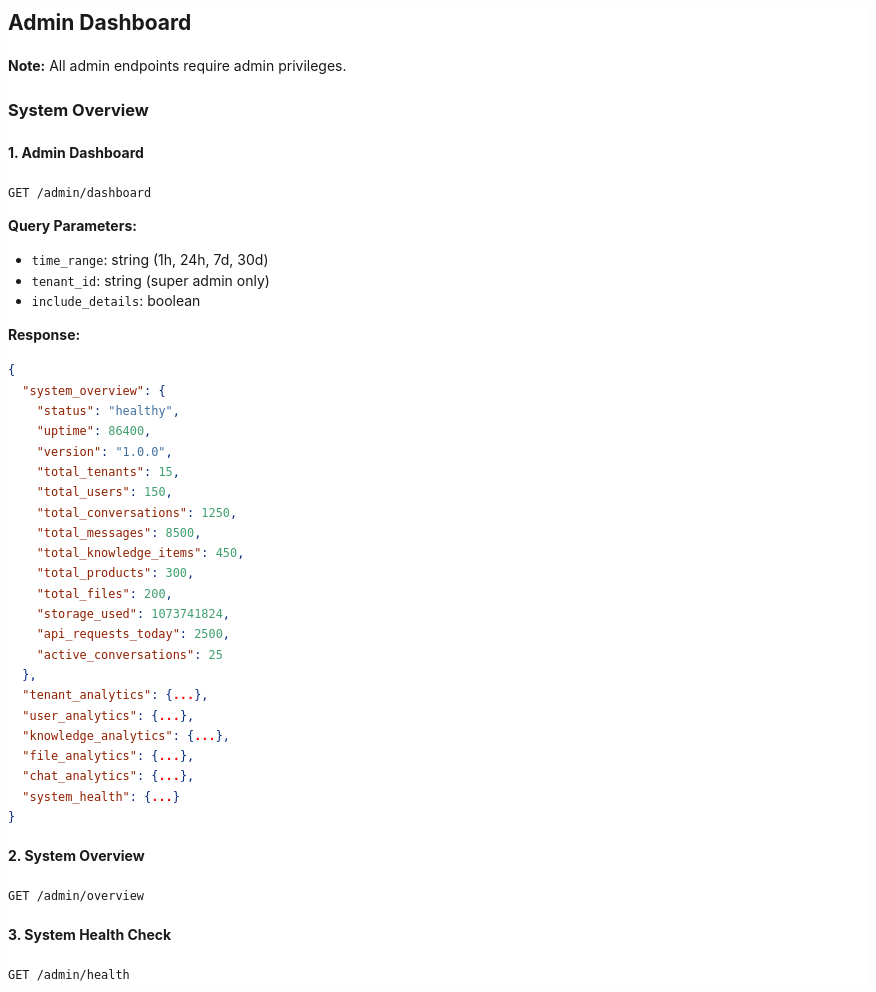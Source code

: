 
## Admin Dashboard

**Note:** All admin endpoints require admin privileges.

### System Overview

#### 1. Admin Dashboard
```http
GET /admin/dashboard
```

**Query Parameters:**
- `time_range`: string (1h, 24h, 7d, 30d)
- `tenant_id`: string (super admin only)
- `include_details`: boolean

**Response:**
```json
{
  "system_overview": {
    "status": "healthy",
    "uptime": 86400,
    "version": "1.0.0",
    "total_tenants": 15,
    "total_users": 150,
    "total_conversations": 1250,
    "total_messages": 8500,
    "total_knowledge_items": 450,
    "total_products": 300,
    "total_files": 200,
    "storage_used": 1073741824,
    "api_requests_today": 2500,
    "active_conversations": 25
  },
  "tenant_analytics": {...},
  "user_analytics": {...},
  "knowledge_analytics": {...},
  "file_analytics": {...},
  "chat_analytics": {...},
  "system_health": {...}
}
```

#### 2. System Overview
```http
GET /admin/overview
```

#### 3. System Health Check
```http
GET /admin/health
```
